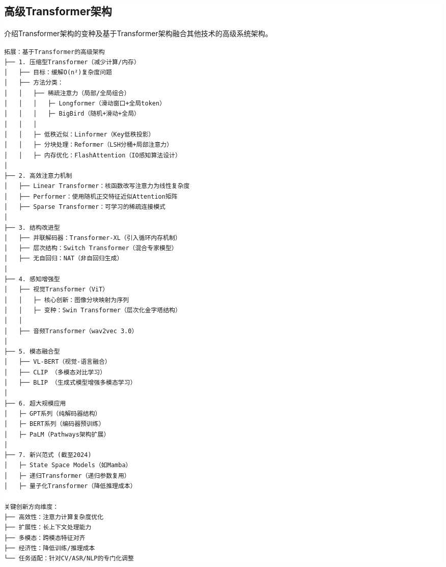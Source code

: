 ##  高级Transformer架构

介绍Transformer架构的变种及基于Transformer架构融合其他技术的高级系统架构。
```
拓展：基于Transformer的高级架构
├── 1. 压缩型Transformer（减少计算/内存）
│   ├── 目标：缓解O(n²)复杂度问题
│   ├── 方法分类：
│   │   ├── 稀疏注意力（局部/全局组合）
│   │   │   ├─ Longformer（滑动窗口+全局token）
│   │   │   ├─ BigBird（随机+滑动+全局）
│   │   │
│   │   ├─ 低秩近似：Linformer（Key低秩投影）
│   │   ├─ 分块处理：Reformer（LSH分桶+局部注意力）
│   │   ├─ 内存优化：FlashAttention（IO感知算法设计）
│
├── 2. 高效注意力机制
│   ├── Linear Transformer：核函数改写注意力为线性复杂度
│   ├── Performer：使用随机正交特征近似Attention矩阵
│   ├── Sparse Transformer：可学习的稀疏连接模式
│
├── 3. 结构改进型
│   ├── 并联解码器：Transformer-XL（引入循环内存机制）
│   ├── 层次结构：Switch Transformer（混合专家模型）
│   ├── 无自回归：NAT（非自回归生成）
│
├── 4. 感知增强型
│   ├── 视觉Transformer（ViT）
│   │   ├─ 核心创新：图像分块映射为序列
│   │   ├─ 变种：Swin Transformer（层次化金字塔结构）
│   │
│   ├── 音频Transformer（wav2vec 3.0）
│
├── 5. 模态融合型
│   ├── VL-BERT（视觉-语言融合）
│   ├── CLIP （多模态对比学习）
│   ├── BLIP （生成式模型增强多模态学习）
│
├── 6. 超大规模应用
│   ├─ GPT系列（纯解码器结构）
│   ├─ BERT系列（编码器预训练）
│   ├─ PaLM（Pathways架构扩展）
│
├── 7. 新兴范式 (截至2024)
│   ├─ State Space Models（如Mamba）
│   ├─ 递归Transformer（递归参数复用）
│   ├─ 量子化Transformer（降低推理成本）

关键创新方向维度：
├── 高效性：注意力计算复杂度优化
├── 扩展性：长上下文处理能力
├── 多模态：跨模态特征对齐
├── 经济性：降低训练/推理成本
└── 任务适配：针对CV/ASR/NLP的专门化调整

```
